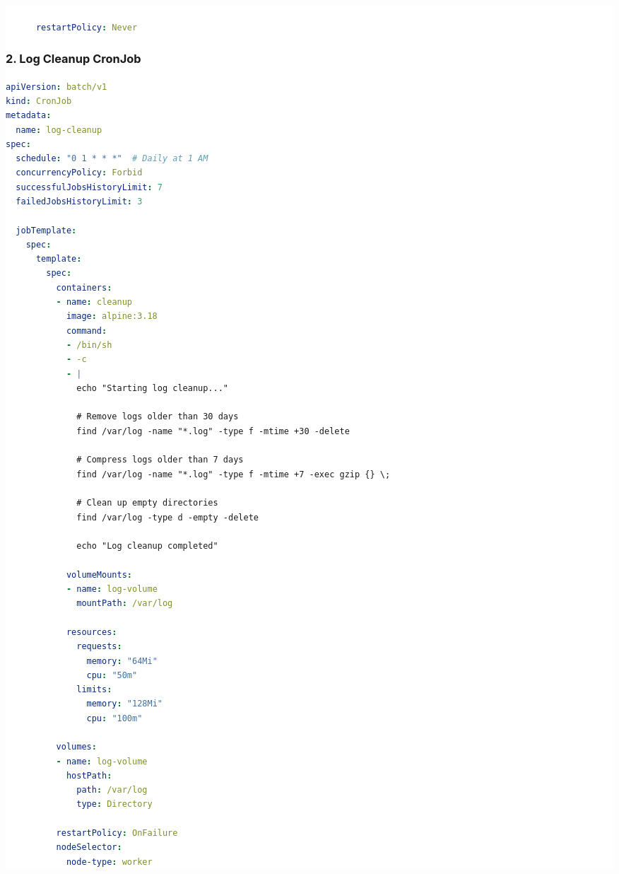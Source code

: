 ```yaml
      
      restartPolicy: Never
```

### 2. Log Cleanup CronJob

```yaml
apiVersion: batch/v1
kind: CronJob
metadata:
  name: log-cleanup
spec:
  schedule: "0 1 * * *"  # Daily at 1 AM
  concurrencyPolicy: Forbid
  successfulJobsHistoryLimit: 7
  failedJobsHistoryLimit: 3
  
  jobTemplate:
    spec:
      template:
        spec:
          containers:
          - name: cleanup
            image: alpine:3.18
            command:
            - /bin/sh
            - -c
            - |
              echo "Starting log cleanup..."
              
              # Remove logs older than 30 days
              find /var/log -name "*.log" -type f -mtime +30 -delete
              
              # Compress logs older than 7 days
              find /var/log -name "*.log" -type f -mtime +7 -exec gzip {} \;
              
              # Clean up empty directories
              find /var/log -type d -empty -delete
              
              echo "Log cleanup completed"
            
            volumeMounts:
            - name: log-volume
              mountPath: /var/log
            
            resources:
              requests:
                memory: "64Mi"
                cpu: "50m"
              limits:
                memory: "128Mi"
                cpu: "100m"
          
          volumes:
          - name: log-volume
            hostPath:
              path: /var/log
              type: Directory
          
          restartPolicy: OnFailure
          nodeSelector:
            node-type: worker
```
